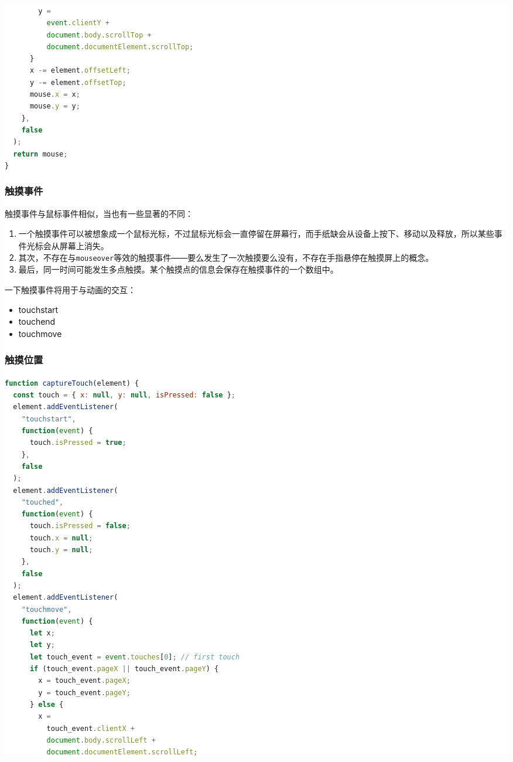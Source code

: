 ```js
        y =
          event.clientY +
          document.body.scrollTop +
          document.documentElement.scrollTop;
      }
      x -= element.offsetLeft;
      y -= element.offsetTop;
      mouse.x = x;
      mouse.y = y;
    },
    false
  );
  return mouse;
}
```

### 触摸事件

触摸事件与鼠标事件相似，当也有一些显著的不同：

1. 一个触摸事件可以被想象成一个鼠标光标，不过鼠标光标会一直停留在屏幕行，而手纸缺会从设备上按下、移动以及释放，所以某些事件光标会从屏幕上消失。
2. 其次，不存在与`mouseover`等效的触摸事件——要么发生了一次触摸要么没有，不存在手指悬停在触摸屏上的概念。
3. 最后，同一时间可能发生多点触摸。某个触摸点的信息会保存在触摸事件的一个数组中。

一下触摸事件将用于与动画的交互：

- touchstart
- touchend
- touchmove

### 触摸位置

```js
function captureTouch(element) {
  const touch = { x: null, y: null, isPressed: false };
  element.addEventListener(
    "touchstart",
    function(event) {
      touch.isPressed = true;
    },
    false
  );
  element.addEventListener(
    "touched",
    function(event) {
      touch.isPressed = false;
      touch.x = null;
      touch.y = null;
    },
    false
  );
  element.addEventListener(
    "touchmove",
    function(event) {
      let x;
      let y;
      let touch_event = event.touches[0]; // first touch
      if (touch_event.pageX || touch_event.pageY) {
        x = touch_event.pageX;
        y = touch_event.pageY;
      } else {
        x =
          touch_event.clientX +
          document.body.scrollLeft +
          document.documentElement.scrollLeft;
```